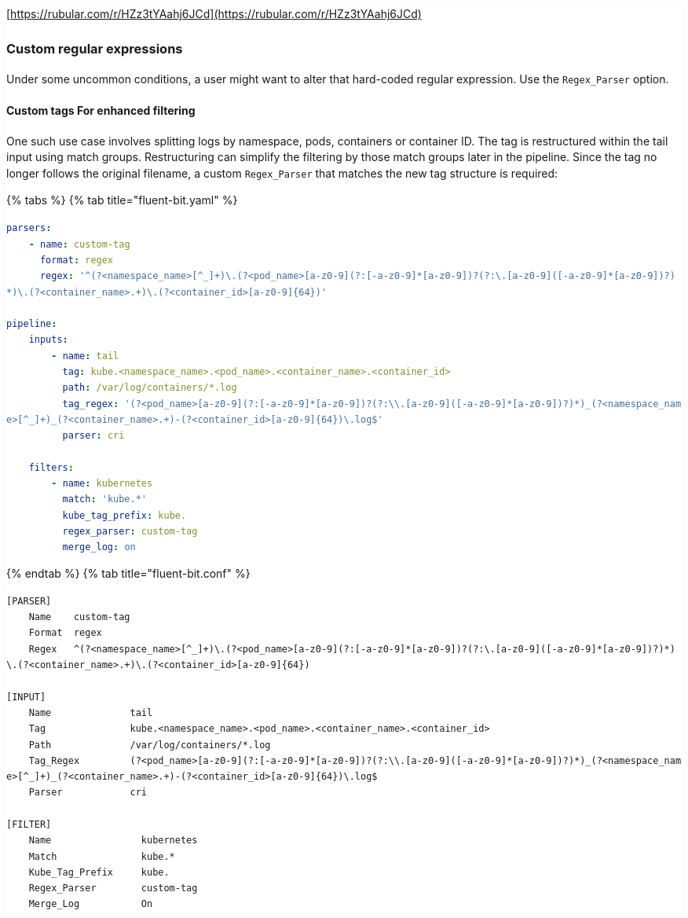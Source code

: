[https://rubular.com/r/HZz3tYAahj6JCd](https://rubular.com/r/HZz3tYAahj6JCd)

### Custom regular expressions

Under some uncommon conditions, a user might want to alter that hard-coded regular expression. Use the `Regex_Parser` option.

#### Custom tags For enhanced filtering

One such use case involves splitting logs by namespace, pods, containers or container ID. The tag is restructured within the tail input using match groups. Restructuring can simplify the filtering by those match groups later in the pipeline. Since the tag no longer follows the original filename, a custom `Regex_Parser` that matches the new tag structure is required:


{% tabs %}
{% tab title="fluent-bit.yaml" %}

```yaml
parsers:
    - name: custom-tag
      format: regex
      regex: '^(?<namespace_name>[^_]+)\.(?<pod_name>[a-z0-9](?:[-a-z0-9]*[a-z0-9])?(?:\.[a-z0-9]([-a-z0-9]*[a-z0-9])?)*)\.(?<container_name>.+)\.(?<container_id>[a-z0-9]{64})'

pipeline:
    inputs:
        - name: tail
          tag: kube.<namespace_name>.<pod_name>.<container_name>.<container_id>
          path: /var/log/containers/*.log
          tag_regex: '(?<pod_name>[a-z0-9](?:[-a-z0-9]*[a-z0-9])?(?:\\.[a-z0-9]([-a-z0-9]*[a-z0-9])?)*)_(?<namespace_name>[^_]+)_(?<container_name>.+)-(?<container_id>[a-z0-9]{64})\.log$'
          parser: cri

    filters:
        - name: kubernetes
          match: 'kube.*'
          kube_tag_prefix: kube.
          regex_parser: custom-tag
          merge_log: on
```

{% endtab %}
{% tab title="fluent-bit.conf" %}

```text
[PARSER]
    Name    custom-tag
    Format  regex
    Regex   ^(?<namespace_name>[^_]+)\.(?<pod_name>[a-z0-9](?:[-a-z0-9]*[a-z0-9])?(?:\.[a-z0-9]([-a-z0-9]*[a-z0-9])?)*)\.(?<container_name>.+)\.(?<container_id>[a-z0-9]{64})

[INPUT]
    Name              tail
    Tag               kube.<namespace_name>.<pod_name>.<container_name>.<container_id>
    Path              /var/log/containers/*.log
    Tag_Regex         (?<pod_name>[a-z0-9](?:[-a-z0-9]*[a-z0-9])?(?:\\.[a-z0-9]([-a-z0-9]*[a-z0-9])?)*)_(?<namespace_name>[^_]+)_(?<container_name>.+)-(?<container_id>[a-z0-9]{64})\.log$
    Parser            cri

[FILTER]
    Name                kubernetes
    Match               kube.*
    Kube_Tag_Prefix     kube.
    Regex_Parser        custom-tag
    Merge_Log           On
```
